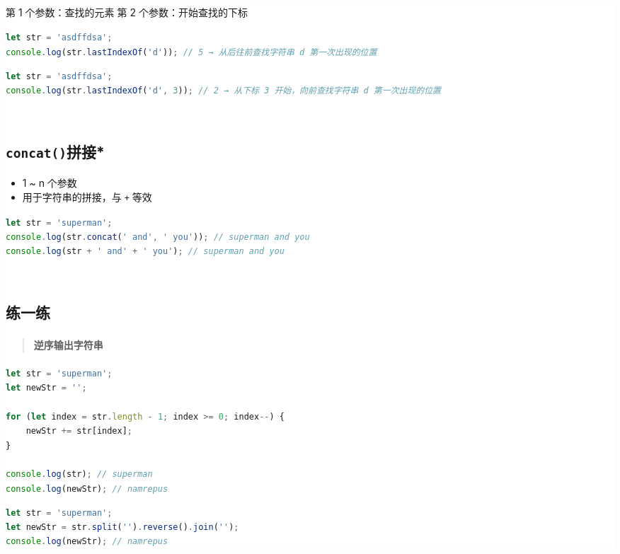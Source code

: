 第 1 个参数：查找的元素
第 2 个参数：开始查找的下标

```js
let str = 'asdffdsa';
console.log(str.lastIndexOf('d')); // 5 → 从后往前查找字符串 d 第一次出现的位置
```

```js
let str = 'asdffdsa';
console.log(str.lastIndexOf('d', 3)); // 2 → 从下标 3 开始，向前查找字符串 d 第一次出现的位置
```

<br>

## `concat()`拼接\*

-   1 ~ n 个参数
-   用于字符串的拼接，与 `+` 等效

```js
let str = 'superman';
console.log(str.concat(' and', ' you')); // superman and you
console.log(str + ' and' + ' you'); // superman and you
```

<br>

## 练一练

> #### 逆序输出字符串

```js
let str = 'superman';
let newStr = '';

for (let index = str.length - 1; index >= 0; index--) {
    newStr += str[index];
}

console.log(str); // superman
console.log(newStr); // namrepus
```

```js
let str = 'superman';
let newStr = str.split('').reverse().join('');
console.log(newStr); // namrepus
```
